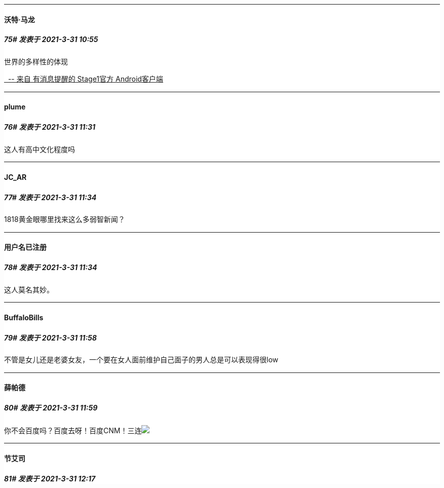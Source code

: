 
-----

####  沃特·马龙  
##### 75#       发表于 2021-3-31 10:55


世界的多样性的体现

[  -- 来自 有消息提醒的 Stage1官方 Android客户端](https://www.coolapk.com/apk/140634)


-----

####  plume  
##### 76#       发表于 2021-3-31 11:31


这人有高中文化程度吗


-----

####  JC_AR  
##### 77#       发表于 2021-3-31 11:34


1818黄金眼哪里找来这么多弱智新闻？


-----

####  用户名已注册  
##### 78#       发表于 2021-3-31 11:34


这人莫名其妙。


-----

####  BuffaloBills  
##### 79#       发表于 2021-3-31 11:58


不管是女儿还是老婆女友，一个要在女人面前维护自己面子的男人总是可以表现得很low


-----

####  薛帕德  
##### 80#       发表于 2021-3-31 11:59


你不会百度吗？百度去呀！百度CNM！三连<img src="https://static.saraba1st.com/image/smiley/face2017/067.png" referrerpolicy="no-referrer">


-----

####  节艾司  
##### 81#       发表于 2021-3-31 12:17

